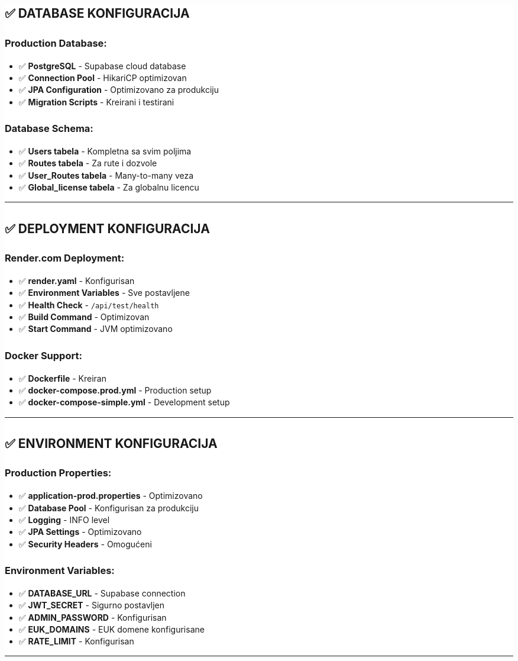 
## ✅ **DATABASE KONFIGURACIJA**

### **Production Database:**
- ✅ **PostgreSQL** - Supabase cloud database
- ✅ **Connection Pool** - HikariCP optimizovan
- ✅ **JPA Configuration** - Optimizovano za produkciju
- ✅ **Migration Scripts** - Kreirani i testirani

### **Database Schema:**
- ✅ **Users tabela** - Kompletna sa svim poljima
- ✅ **Routes tabela** - Za rute i dozvole
- ✅ **User_Routes tabela** - Many-to-many veza
- ✅ **Global_license tabela** - Za globalnu licencu

---

## ✅ **DEPLOYMENT KONFIGURACIJA**

### **Render.com Deployment:**
- ✅ **render.yaml** - Konfigurisan
- ✅ **Environment Variables** - Sve postavljene
- ✅ **Health Check** - `/api/test/health`
- ✅ **Build Command** - Optimizovan
- ✅ **Start Command** - JVM optimizovano

### **Docker Support:**
- ✅ **Dockerfile** - Kreiran
- ✅ **docker-compose.prod.yml** - Production setup
- ✅ **docker-compose-simple.yml** - Development setup

---

## ✅ **ENVIRONMENT KONFIGURACIJA**

### **Production Properties:**
- ✅ **application-prod.properties** - Optimizovano
- ✅ **Database Pool** - Konfigurisan za produkciju
- ✅ **Logging** - INFO level
- ✅ **JPA Settings** - Optimizovano
- ✅ **Security Headers** - Omogućeni

### **Environment Variables:**
- ✅ **DATABASE_URL** - Supabase connection
- ✅ **JWT_SECRET** - Sigurno postavljen
- ✅ **ADMIN_PASSWORD** - Konfigurisan
- ✅ **EUK_DOMAINS** - EUK domene konfigurisane
- ✅ **RATE_LIMIT** - Konfigurisan

---